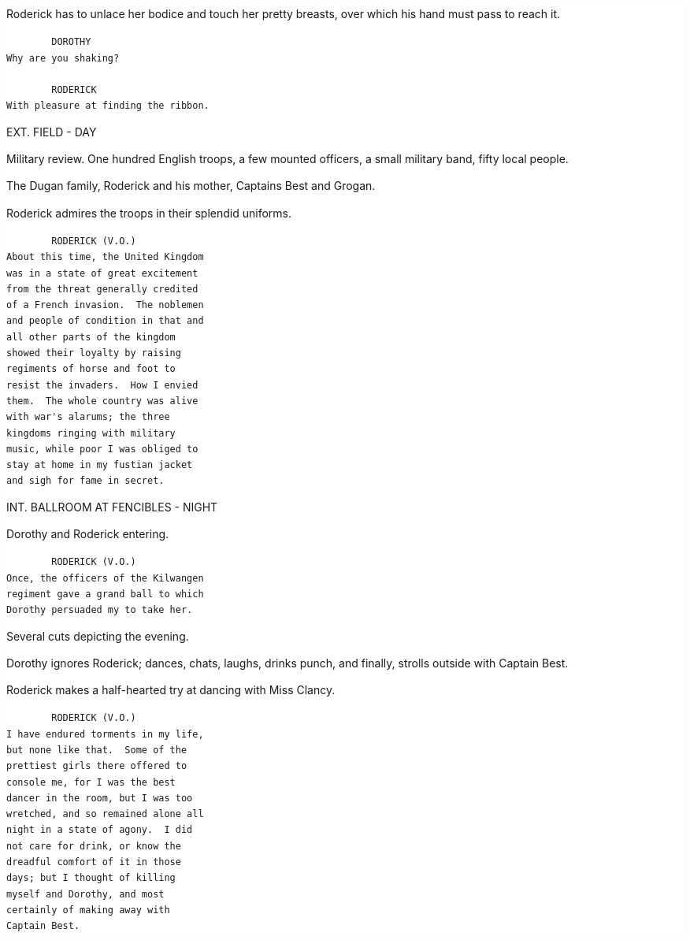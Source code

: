 Roderick has to unlace her bodice and touch her pretty
breasts, over which his hand must pass to reach it.

			DOROTHY
	Why are you shaking?

			RODERICK
	With pleasure at finding the ribbon.

EXT.  FIELD - DAY

Military review.  One hundred English troops, a few
mounted officers, a small military band, fifty local
people.

The Dugan family, Roderick and his mother, Captains Best
and Grogan.

Roderick admires the troops in their splendid uniforms.

			RODERICK (V.O.)
	About this time, the United Kingdom
	was in a state of great excitement
	from the threat generally credited
	of a French invasion.  The noblemen
	and people of condition in that and
	all other parts of the kingdom
	showed their loyalty by raising
	regiments of horse and foot to
	resist the invaders.  How I envied
	them.  The whole country was alive
	with war's alarums; the three
	kingdoms ringing with military
	music, while poor I was obliged to
	stay at home in my fustian jacket
	and sigh for fame in secret.

INT.  BALLROOM AT FENCIBLES - NIGHT

Dorothy and Roderick entering.

			RODERICK (V.O.)
	Once, the officers of the Kilwangen
	regiment gave a grand ball to which
	Dorothy persuaded my to take her.

Several cuts depicting the evening.

Dorothy ignores Roderick; dances, chats, laughs, drinks
punch, and finally, strolls outside with Captain Best.

Roderick makes a half-hearted try at dancing with Miss
Clancy.

			RODERICK (V.O.)
	I have endured torments in my life,
	but none like that.  Some of the
	prettiest girls there offered to
	console me, for I was the best
	dancer in the room, but I was too
	wretched, and so remained alone all
	night in a state of agony.  I did
	not care for drink, or know the
	dreadful comfort of it in those
	days; but I thought of killing
	myself and Dorothy, and most
	certainly of making away with
	Captain Best.
